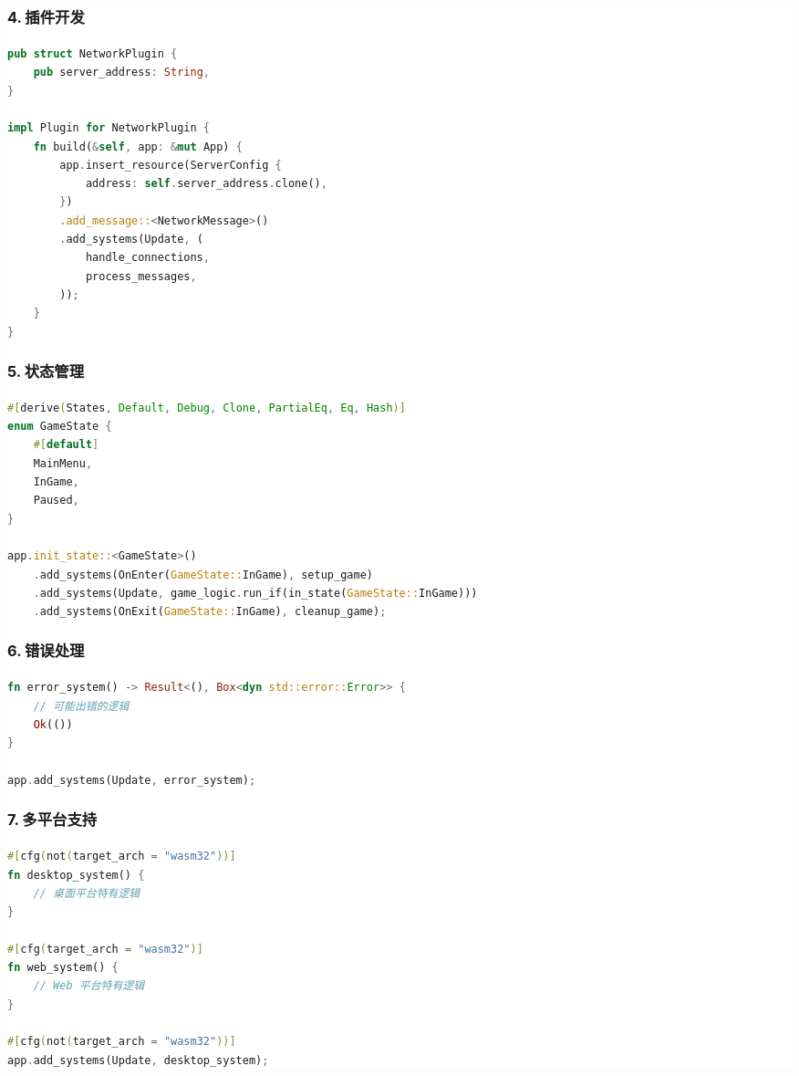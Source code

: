 ### 4. 插件开发

```rust
pub struct NetworkPlugin {
    pub server_address: String,
}

impl Plugin for NetworkPlugin {
    fn build(&self, app: &mut App) {
        app.insert_resource(ServerConfig {
            address: self.server_address.clone(),
        })
        .add_message::<NetworkMessage>()
        .add_systems(Update, (
            handle_connections,
            process_messages,
        ));
    }
}
```

### 5. 状态管理

```rust
#[derive(States, Default, Debug, Clone, PartialEq, Eq, Hash)]
enum GameState {
    #[default]
    MainMenu,
    InGame,
    Paused,
}

app.init_state::<GameState>()
    .add_systems(OnEnter(GameState::InGame), setup_game)
    .add_systems(Update, game_logic.run_if(in_state(GameState::InGame)))
    .add_systems(OnExit(GameState::InGame), cleanup_game);
```

### 6. 错误处理

```rust
fn error_system() -> Result<(), Box<dyn std::error::Error>> {
    // 可能出错的逻辑
    Ok(())
}

app.add_systems(Update, error_system);
```

### 7. 多平台支持

```rust
#[cfg(not(target_arch = "wasm32"))]
fn desktop_system() {
    // 桌面平台特有逻辑
}

#[cfg(target_arch = "wasm32")]
fn web_system() {
    // Web 平台特有逻辑
}

#[cfg(not(target_arch = "wasm32"))]
app.add_systems(Update, desktop_system);

```